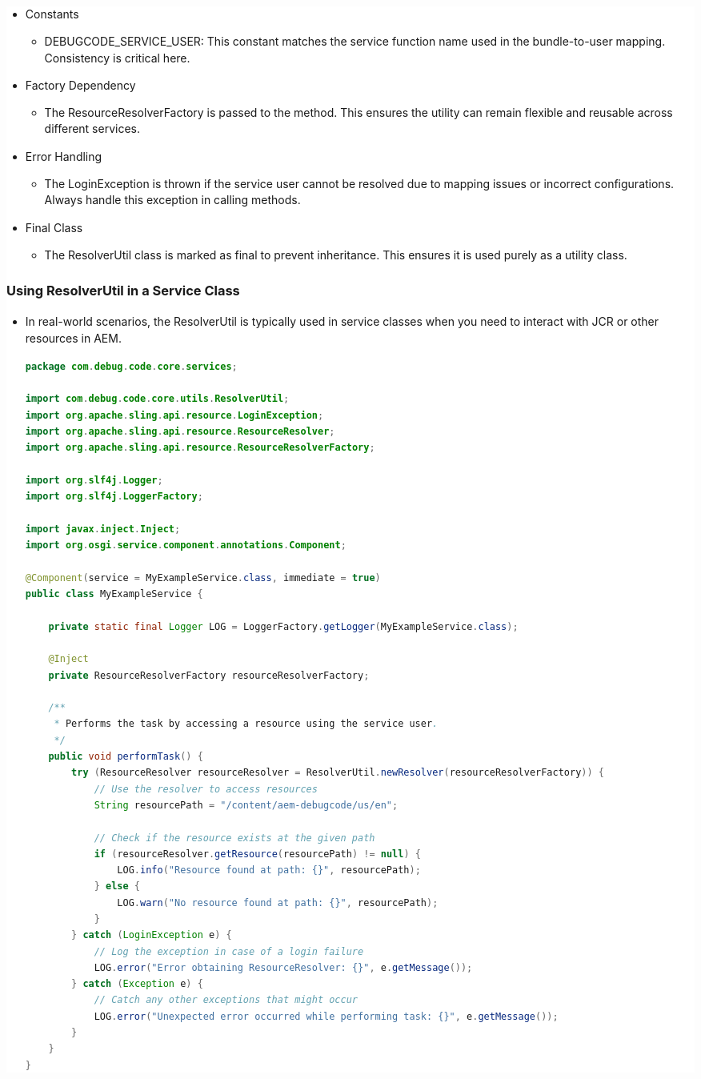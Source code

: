- Constants

    - DEBUGCODE_SERVICE_USER: This constant matches the service function name used in the bundle-to-user mapping. Consistency is critical here.

- Factory Dependency

    - The ResourceResolverFactory is passed to the method. This ensures the utility can remain flexible and reusable across different services.

- Error Handling

    - The LoginException is thrown if the service user cannot be resolved due to mapping issues or incorrect configurations. Always handle this exception in calling methods.

- Final Class

    - The ResolverUtil class is marked as final to prevent inheritance. This ensures it is used purely as a utility class.

### Using ResolverUtil in a Service Class
    
- In real-world scenarios, the ResolverUtil is typically used in service classes when you need to interact with JCR or other resources in AEM.    

    ```java
    package com.debug.code.core.services;

    import com.debug.code.core.utils.ResolverUtil;
    import org.apache.sling.api.resource.LoginException;
    import org.apache.sling.api.resource.ResourceResolver;
    import org.apache.sling.api.resource.ResourceResolverFactory;

    import org.slf4j.Logger;
    import org.slf4j.LoggerFactory;

    import javax.inject.Inject;
    import org.osgi.service.component.annotations.Component;

    @Component(service = MyExampleService.class, immediate = true)
    public class MyExampleService {

        private static final Logger LOG = LoggerFactory.getLogger(MyExampleService.class);

        @Inject
        private ResourceResolverFactory resourceResolverFactory;

        /**
         * Performs the task by accessing a resource using the service user.
         */
        public void performTask() {
            try (ResourceResolver resourceResolver = ResolverUtil.newResolver(resourceResolverFactory)) {
                // Use the resolver to access resources
                String resourcePath = "/content/aem-debugcode/us/en";

                // Check if the resource exists at the given path
                if (resourceResolver.getResource(resourcePath) != null) {
                    LOG.info("Resource found at path: {}", resourcePath);
                } else {
                    LOG.warn("No resource found at path: {}", resourcePath);
                }
            } catch (LoginException e) {
                // Log the exception in case of a login failure
                LOG.error("Error obtaining ResourceResolver: {}", e.getMessage());
            } catch (Exception e) {
                // Catch any other exceptions that might occur
                LOG.error("Unexpected error occurred while performing task: {}", e.getMessage());
            }
        }
    }
